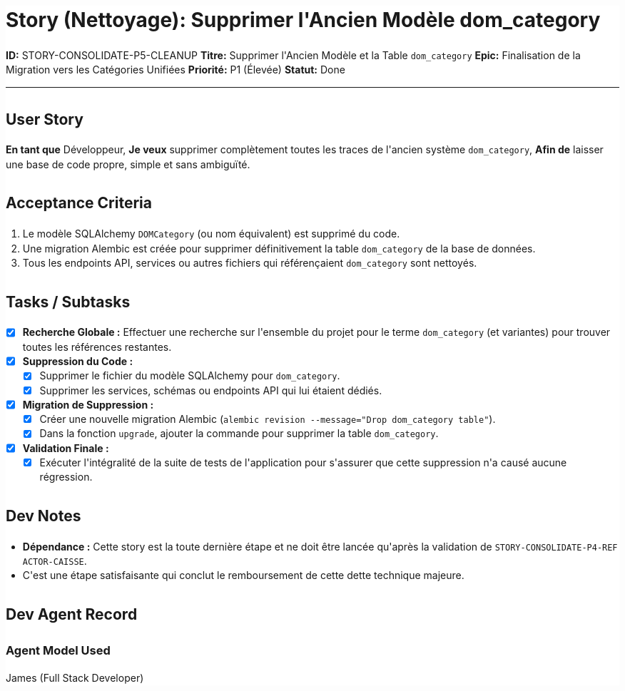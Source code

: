 # Story (Nettoyage): Supprimer l'Ancien Modèle dom_category

**ID:** STORY-CONSOLIDATE-P5-CLEANUP
**Titre:** Supprimer l'Ancien Modèle et la Table `dom_category`
**Epic:** Finalisation de la Migration vers les Catégories Unifiées
**Priorité:** P1 (Élevée)
**Statut:** Done

---

## User Story

**En tant que** Développeur,
**Je veux** supprimer complètement toutes les traces de l'ancien système `dom_category`,
**Afin de** laisser une base de code propre, simple et sans ambiguïté.

## Acceptance Criteria

1.  Le modèle SQLAlchemy `DOMCategory` (ou nom équivalent) est supprimé du code.
2.  Une migration Alembic est créée pour supprimer définitivement la table `dom_category` de la base de données.
3.  Tous les endpoints API, services ou autres fichiers qui référençaient `dom_category` sont nettoyés.

## Tasks / Subtasks

- [x] **Recherche Globale :** Effectuer une recherche sur l'ensemble du projet pour le terme `dom_category` (et variantes) pour trouver toutes les références restantes.
- [x] **Suppression du Code :**
    - [x] Supprimer le fichier du modèle SQLAlchemy pour `dom_category`.
    - [x] Supprimer les services, schémas ou endpoints API qui lui étaient dédiés.
- [x] **Migration de Suppression :**
    - [x] Créer une nouvelle migration Alembic (`alembic revision --message="Drop dom_category table"`).
    - [x] Dans la fonction `upgrade`, ajouter la commande pour supprimer la table `dom_category`.
- [x] **Validation Finale :**
    - [x] Exécuter l'intégralité de la suite de tests de l'application pour s'assurer que cette suppression n'a causé aucune régression.

## Dev Notes

-   **Dépendance :** Cette story est la toute dernière étape et ne doit être lancée qu'après la validation de `STORY-CONSOLIDATE-P4-REFACTOR-CAISSE`.
-   C'est une étape satisfaisante qui conclut le remboursement de cette dette technique majeure.

## Dev Agent Record

### Agent Model Used
James (Full Stack Developer)
